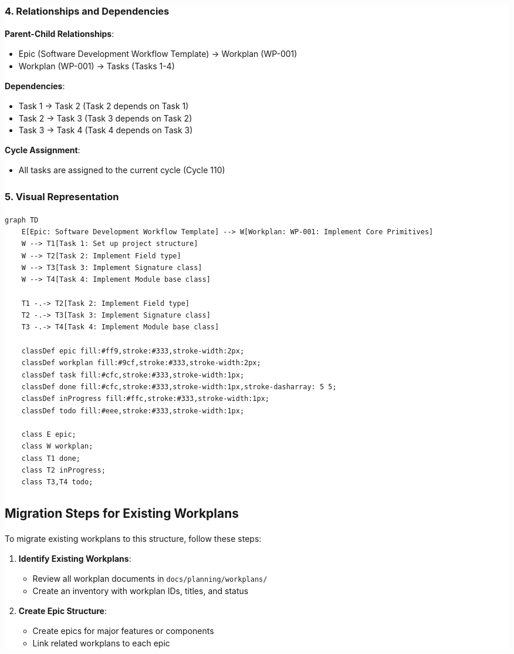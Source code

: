 ### 4. Relationships and Dependencies

**Parent-Child Relationships**:
- Epic (Software Development Workflow Template) → Workplan (WP-001)
- Workplan (WP-001) → Tasks (Tasks 1-4)

**Dependencies**:
- Task 1 → Task 2 (Task 2 depends on Task 1)
- Task 2 → Task 3 (Task 3 depends on Task 2)
- Task 3 → Task 4 (Task 4 depends on Task 3)

**Cycle Assignment**:
- All tasks are assigned to the current cycle (Cycle 110)

### 5. Visual Representation

```mermaid
graph TD
    E[Epic: Software Development Workflow Template] --> W[Workplan: WP-001: Implement Core Primitives]
    W --> T1[Task 1: Set up project structure]
    W --> T2[Task 2: Implement Field type]
    W --> T3[Task 3: Implement Signature class]
    W --> T4[Task 4: Implement Module base class]
    
    T1 -.-> T2[Task 2: Implement Field type]
    T2 -.-> T3[Task 3: Implement Signature class]
    T3 -.-> T4[Task 4: Implement Module base class]
    
    classDef epic fill:#ff9,stroke:#333,stroke-width:2px;
    classDef workplan fill:#9cf,stroke:#333,stroke-width:2px;
    classDef task fill:#cfc,stroke:#333,stroke-width:1px;
    classDef done fill:#cfc,stroke:#333,stroke-width:1px,stroke-dasharray: 5 5;
    classDef inProgress fill:#ffc,stroke:#333,stroke-width:1px;
    classDef todo fill:#eee,stroke:#333,stroke-width:1px;
    
    class E epic;
    class W workplan;
    class T1 done;
    class T2 inProgress;
    class T3,T4 todo;
```

## Migration Steps for Existing Workplans

To migrate existing workplans to this structure, follow these steps:

1. **Identify Existing Workplans**:
   - Review all workplan documents in `docs/planning/workplans/`
   - Create an inventory with workplan IDs, titles, and status

2. **Create Epic Structure**:
   - Create epics for major features or components
   - Link related workplans to each epic
